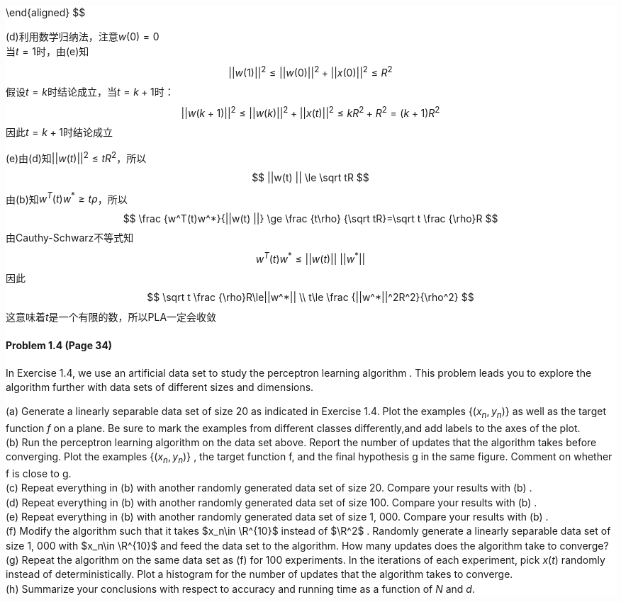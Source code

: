\end{aligned}
$$

(d)利用数学归纳法，注意$w(0)=0$  
当$t=1$时，由(e)知
$$
||w(1) ||^2\le||w(0) ||^2 + ||x(0) ||^2\le R^2
$$
假设$t=k$时结论成立，当$t=k+1$时：
$$
||w(k+1) ||^2\le||w(k) ||^2 + ||x(t) ||^2\le kR^2+R^2=(k+1)R^2
$$
因此$t=k+1​$时结论成立  

(e)由(d)知$||w(t) ||^2 \le tR^2$，所以
$$
||w(t) || \le \sqrt tR
$$
由(b)知$w^T(t)w^* \ge t\rho​$，所以
$$
\frac {w^T(t)w^*}{||w(t) ||} \ge \frac {t\rho} {\sqrt tR}=\sqrt t \frac {\rho}R
$$
由Cauthy-Schwarz​不等式知
$$
w^T(t)w^*\le ||w(t) ||\ ||w^*||
$$
因此
$$
\sqrt t \frac {\rho}R\le||w^*||
\\ t\le \frac {||w^*||^2R^2}{\rho^2}
$$
这意味着$t​$是一个有限的数，所以PLA​一定会收敛



#### Problem 1.4 (Page 34)

In Exercise 1.4, we use an artificial data set to study the perceptron learning algorithm . This problem leads you to explore the algorithm further with data sets of different sizes and dimensions.

(a) Generate a linearly separable data set of size 20 as indicated in Exercise 1.4. Plot the examples $\{ (x_n , y_n) \}$ as well as the target function $f$ on a plane. Be sure to mark the examples from different classes differently,and add labels to the axes of the plot.  
(b) Run the perceptron learning algorithm on the data set above. Report the number of updates that the algorithm takes before converging. Plot the examples $\{ (x_n , y_n) \}$ , the target function f, and the final hypothesis g in the same figure. Comment on whether f is close to g.  
(c) Repeat everything in (b) with another randomly generated data set of size 20. Compare your results with (b) .  
(d) Repeat everything in (b) with another randomly generated data set of size 100. Compare your results with (b) .  
(e) Repeat everything in (b) with another randomly generated data set of size 1, 000. Compare your results with (b) .  
(f) Modify the  algorithm such that it takes $x_n\in \R^{10}$ instead of $\R^2$ . Randomly generate a linearly separable data set of size 1, 000 with $x_n\in \R^{10}$ and feed the data set to the algorithm. How many updates does the algorithm take to converge?  
(g) Repeat the algorithm on the same data set as (f) for 100 experiments. In the iterations of each experiment, pick $x(t)$ randomly instead of deterministically. Plot a histogram for the number of updates that the algorithm takes to converge.  
(h) Summarize your conclusions with respect to accuracy and running time as a function of $N$ and $d​$.
